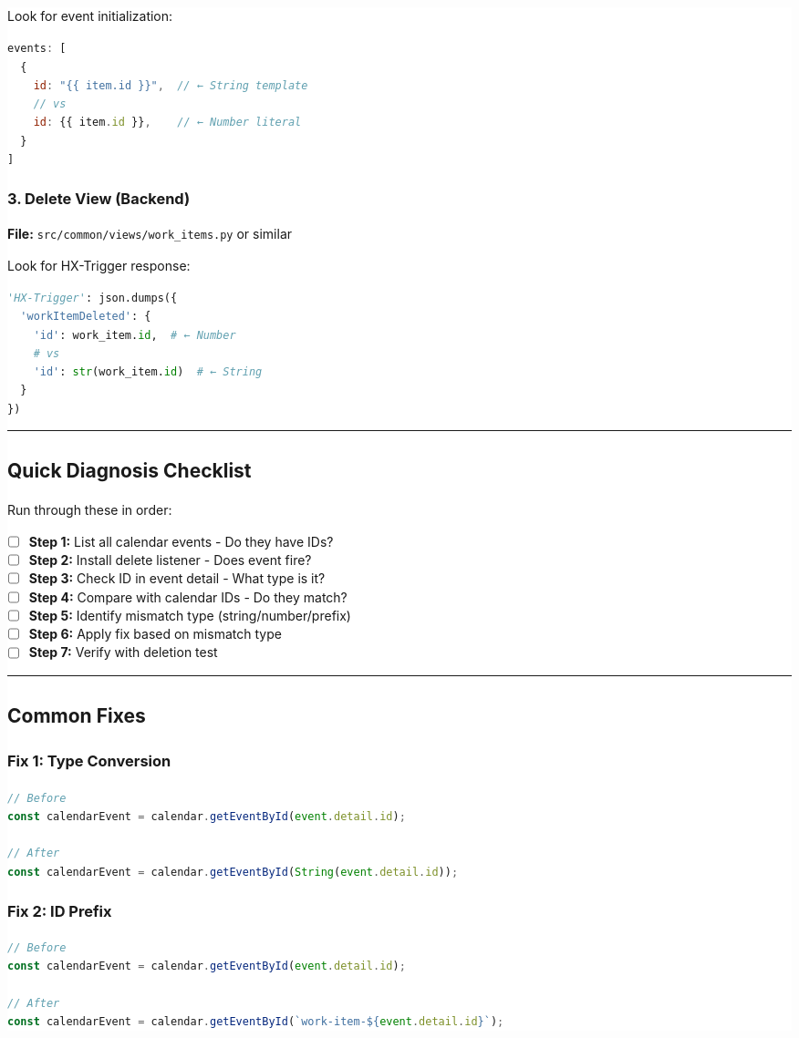 Look for event initialization:
```javascript
events: [
  {
    id: "{{ item.id }}",  // ← String template
    // vs
    id: {{ item.id }},    // ← Number literal
  }
]
```

### 3. Delete View (Backend)
**File:** `src/common/views/work_items.py` or similar

Look for HX-Trigger response:
```python
'HX-Trigger': json.dumps({
  'workItemDeleted': {
    'id': work_item.id,  # ← Number
    # vs
    'id': str(work_item.id)  # ← String
  }
})
```

---

## Quick Diagnosis Checklist

Run through these in order:

- [ ] **Step 1:** List all calendar events - Do they have IDs?
- [ ] **Step 2:** Install delete listener - Does event fire?
- [ ] **Step 3:** Check ID in event detail - What type is it?
- [ ] **Step 4:** Compare with calendar IDs - Do they match?
- [ ] **Step 5:** Identify mismatch type (string/number/prefix)
- [ ] **Step 6:** Apply fix based on mismatch type
- [ ] **Step 7:** Verify with deletion test

---

## Common Fixes

### Fix 1: Type Conversion
```javascript
// Before
const calendarEvent = calendar.getEventById(event.detail.id);

// After
const calendarEvent = calendar.getEventById(String(event.detail.id));
```

### Fix 2: ID Prefix
```javascript
// Before
const calendarEvent = calendar.getEventById(event.detail.id);

// After
const calendarEvent = calendar.getEventById(`work-item-${event.detail.id}`);
```
